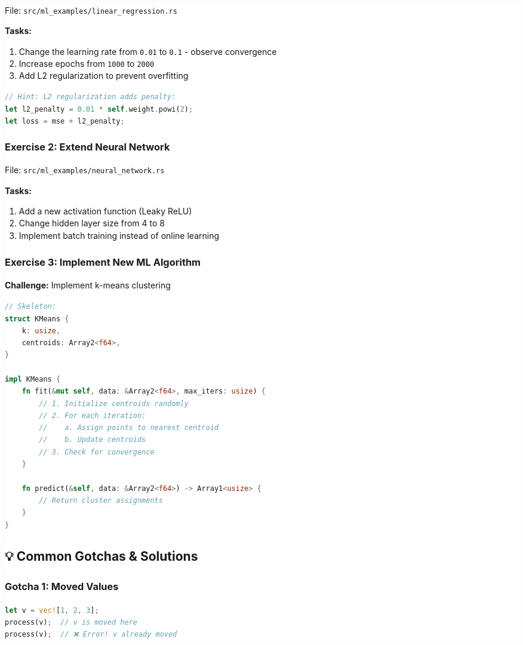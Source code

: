 File: `src/ml_examples/linear_regression.rs`

**Tasks:**
1. Change the learning rate from `0.01` to `0.1` - observe convergence
2. Increase epochs from `1000` to `2000`
3. Add L2 regularization to prevent overfitting

```rust
// Hint: L2 regularization adds penalty:
let l2_penalty = 0.01 * self.weight.powi(2);
let loss = mse + l2_penalty;
```

### Exercise 2: Extend Neural Network

File: `src/ml_examples/neural_network.rs`

**Tasks:**
1. Add a new activation function (Leaky ReLU)
2. Change hidden layer size from 4 to 8
3. Implement batch training instead of online learning

### Exercise 3: Implement New ML Algorithm

**Challenge:** Implement k-means clustering

```rust
// Skeleton:
struct KMeans {
    k: usize,
    centroids: Array2<f64>,
}

impl KMeans {
    fn fit(&mut self, data: &Array2<f64>, max_iters: usize) {
        // 1. Initialize centroids randomly
        // 2. For each iteration:
        //    a. Assign points to nearest centroid
        //    b. Update centroids
        // 3. Check for convergence
    }
    
    fn predict(&self, data: &Array2<f64>) -> Array1<usize> {
        // Return cluster assignments
    }
}
```

## 💡 Common Gotchas & Solutions

### Gotcha 1: Moved Values

```rust
let v = vec![1, 2, 3];
process(v);  // v is moved here
process(v);  // ❌ Error! v already moved
```
